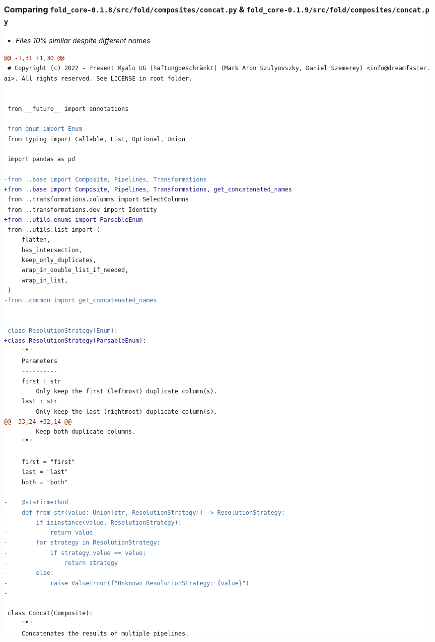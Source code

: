 ### Comparing `fold_core-0.1.8/src/fold/composites/concat.py` & `fold_core-0.1.9/src/fold/composites/concat.py`

 * *Files 10% similar despite different names*

```diff
@@ -1,31 +1,30 @@
 # Copyright (c) 2022 - Present Myalo UG (haftungbeschränkt) (Mark Aron Szulyovszky, Daniel Szemerey) <info@dreamfaster.ai>. All rights reserved. See LICENSE in root folder.
 
 
 from __future__ import annotations
 
-from enum import Enum
 from typing import Callable, List, Optional, Union
 
 import pandas as pd
 
-from ..base import Composite, Pipelines, Transformations
+from ..base import Composite, Pipelines, Transformations, get_concatenated_names
 from ..transformations.columns import SelectColumns
 from ..transformations.dev import Identity
+from ..utils.enums import ParsableEnum
 from ..utils.list import (
     flatten,
     has_intersection,
     keep_only_duplicates,
     wrap_in_double_list_if_needed,
     wrap_in_list,
 )
-from .common import get_concatenated_names
 
 
-class ResolutionStrategy(Enum):
+class ResolutionStrategy(ParsableEnum):
     """
     Parameters
     ----------
     first : str
         Only keep the first (leftmost) duplicate column(s).
     last : str
         Only keep the last (rightmost) duplicate column(s).
@@ -33,24 +32,14 @@
         Keep both duplicate columns.
     """
 
     first = "first"
     last = "last"
     both = "both"
 
-    @staticmethod
-    def from_str(value: Union[str, ResolutionStrategy]) -> ResolutionStrategy:
-        if isinstance(value, ResolutionStrategy):
-            return value
-        for strategy in ResolutionStrategy:
-            if strategy.value == value:
-                return strategy
-        else:
-            raise ValueError(f"Unknown ResolutionStrategy: {value}")
-
 
 class Concat(Composite):
     """
     Concatenates the results of multiple pipelines.
```